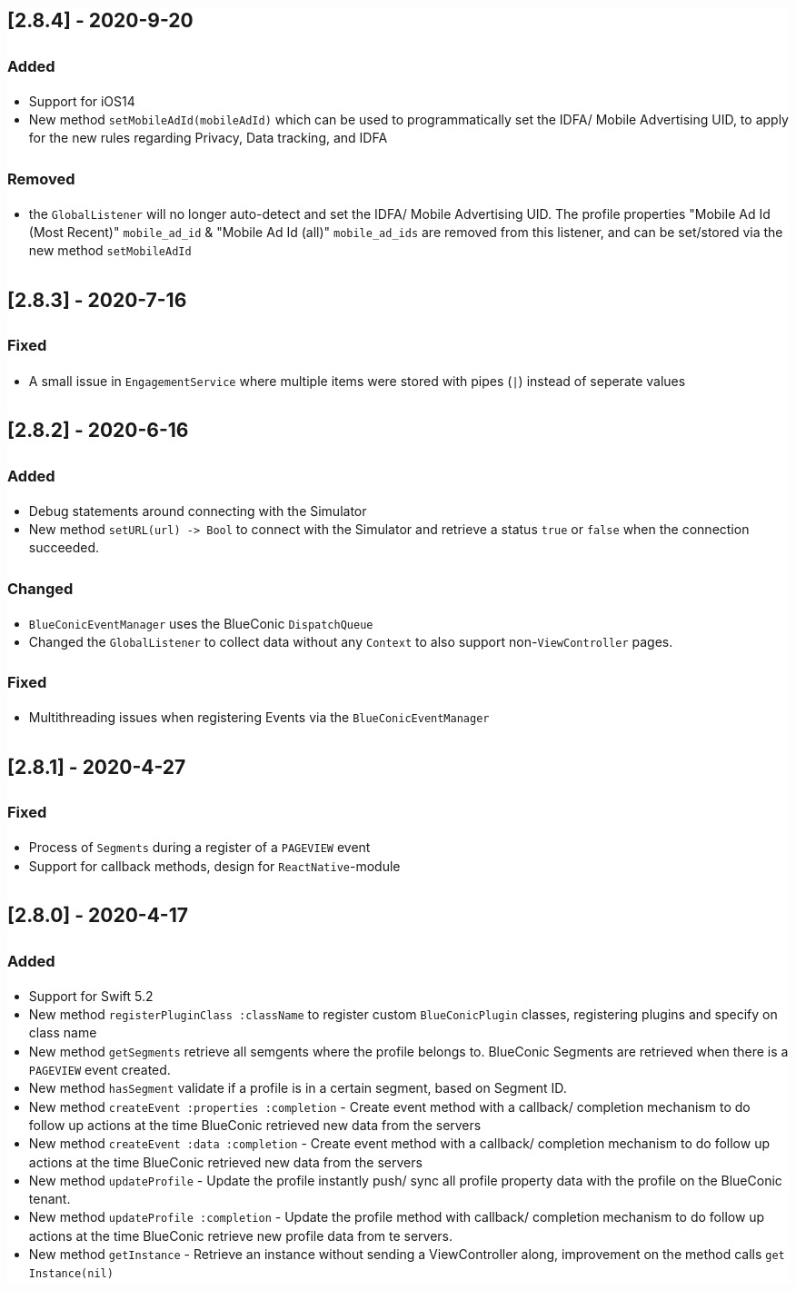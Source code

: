 ## [2.8.4] - 2020-9-20

### Added
- Support for iOS14
- New method `setMobileAdId(mobileAdId)` which can be used to programmatically set the IDFA/ Mobile Advertising UID, to apply for the new rules regarding Privacy, Data tracking, and IDFA

### Removed
- the `GlobalListener` will no longer auto-detect and set the IDFA/ Mobile Advertising UID. The profile properties "Mobile Ad Id (Most Recent)" `mobile_ad_id` & "Mobile Ad Id (all)" `mobile_ad_ids` are removed from this listener, and can be set/stored via the new method `setMobileAdId`

## [2.8.3] - 2020-7-16

### Fixed
- A small issue in  `EngagementService` where multiple items were stored with pipes (`|`) instead of seperate values 

## [2.8.2] - 2020-6-16

### Added
- Debug statements around connecting with the Simulator
- New method `setURL(url) -> Bool` to connect with the Simulator and retrieve a status `true` or `false` when the connection succeeded.

### Changed
- `BlueConicEventManager` uses the BlueConic `DispatchQueue`
- Changed the `GlobalListener` to collect data without any `Context` to also support non-`ViewController` pages.

### Fixed
- Multithreading issues when registering Events via the `BlueConicEventManager` 

## [2.8.1] - 2020-4-27

### Fixed
- Process of `Segments` during a register of a `PAGEVIEW` event
- Support for callback methods, design for `ReactNative`-module

## [2.8.0] - 2020-4-17

### Added
-  Support for Swift 5.2
- New method `registerPluginClass :className` to register custom `BlueConicPlugin` classes, registering plugins and specify on class name
- New method `getSegments` retrieve all semgents where the profile belongs to. BlueConic Segments are retrieved when there is a `PAGEVIEW` event created.
- New method `hasSegment` validate if a profile is in a certain segment, based on Segment ID.
- New method `createEvent :properties :completion` - Create event method with a callback/ completion mechanism to do follow up actions at the time BlueConic retrieved new data from the servers 
- New method `createEvent :data :completion` - Create event method with a callback/ completion mechanism to do follow up actions at the time BlueConic retrieved new data from the servers
- New method `updateProfile` - Update the profile instantly push/ sync all profile property data with the profile on the BlueConic tenant.
- New method `updateProfile :completion` - Update the profile method with callback/ completion mechanism to do follow up actions at the time BlueConic retrieve new profile data from te servers.
- New method `getInstance` - Retrieve an instance without sending a ViewController along, improvement on the method calls `getInstance(nil)`